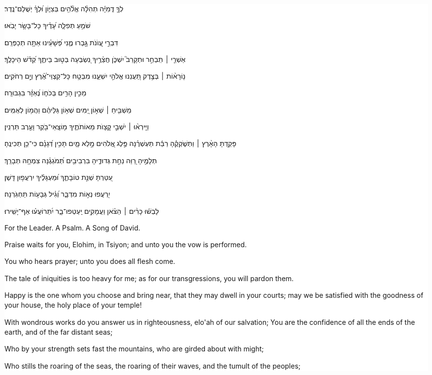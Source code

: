 לְךָ֤ דֻֽמִיָּ֬ה תְהִלָּ֓ה אֱלֹ֘הִ֥ים בְּצִיּ֑וֹן 
וּ֝לְךָ֗ יְשֻׁלַּם־נֶֽדֶר׃ 

שֹׁמֵ֥עַ תְּפִלָּ֑ה עָ֝דֶ֗יךָ כָּל־בָּשָׂ֥ר יָבֹֽאוּ׃ 

דִּבְרֵ֣י עֲ֭וֺנֹת גָּ֣בְרוּ מֶ֑נִּי 
פְּ֝שָׁעֵ֗ינוּ אַתָּ֥ה תְכַפְּרֵֽם׃ 

אַשְׁרֵ֤י ׀ תִּֽבְחַ֣ר וּתְקָרֵב֮ יִשְׁכֹּ֪ן חֲצֵ֫רֶ֥יךָ 
נִ֭שְׂבְּעָה בְּט֣וּב בֵּיתֶ֑ךָ קְ֝דֹ֗שׁ הֵיכָלֶֽךָ׃ 

נ֤וֹרָא֨וֹת ׀ בְּצֶ֣דֶק תַּ֭עֲנֵנוּ אֱלֹהֵ֣י יִשְׁעֵ֑נוּ 
מִבְטָ֥ח כָּל־קַצְוֵי־אֶ֝֗רֶץ וְיָ֣ם רְחֹקִֽים׃ 

מֵכִ֣ין הָרִ֣ים בְּכֹח֑וֹ נֶ֝אְזָ֗ר בִּגְבוּרָֽה׃ 

מַשְׁבִּ֤יחַ ׀ שְׁא֣וֹן יַ֭מִּים שְׁא֥וֹן גַּלֵּיהֶ֗ם וַהֲמ֥וֹן לְאֻמִּֽים׃ 

וַיִּ֤ירְא֨וּ ׀ יֹשְׁבֵ֣י קְ֭צָוֺת מֵאוֹתֹתֶ֑יךָ 
מ֤וֹצָֽאֵי־בֹ֖קֶר וָעֶ֣רֶב תַּרְנִֽין׃ 

פָּקַ֥דְתָּ הָאָ֨רֶץ ׀ וַתְּשֹׁ֪קְקֶ֡הָ רַבַּ֬ת תַּעְשְׁרֶ֗נָּה 
פֶּ֣לֶג אֱ֭לֹהִים מָ֣לֵא מָ֑יִם 
תָּכִ֥ין דְּ֝גָנָ֗ם כִּי־כֵ֥ן תְּכִינֶֽהָ׃ 

תְּלָמֶ֣יהָ רַ֭וֵּה נַחֵ֣ת 
גְּדוּדֶ֑יהָ בִּרְבִיבִ֥ים 
תְּ֝מֹגְגֶ֗נָּה צִמְחָ֥הּ תְּבָרֵֽךְ׃ 

עִ֭טַּרְתָּ שְׁנַ֣ת טוֹבָתֶ֑ךָ 
וּ֝מַעְגָּלֶ֗יךָ יִרְעֲפ֥וּן דָּֽשֶׁן׃ 

יִ֭רְעֲפוּ נְא֣וֹת מִדְבָּ֑ר 
וְ֝גִ֗יל גְּבָע֥וֹת תַּחְגֹּֽרְנָה׃ 

לָבְשׁ֬וּ כָרִ֨ים ׀ 
הַצֹּ֗אן וַעֲמָקִ֥ים יַֽעַטְפוּ־בָ֑ר 
יִ֝תְרוֹעֲע֗וּ אַף־יָשִֽׁירוּ׃ 
</span></div></td>

<td><div class="english">
For the Leader. A Psalm. A Song of David. 

Praise waits for you, Elohim, in Tsiyon; 
and unto you the vow is performed. 

You who hears prayer; unto you does all flesh come. 

The tale of iniquities is too heavy for me; 
as for our transgressions, you will pardon them. 

Happy is the one whom you choose and bring near, that they may dwell in your courts; 
may we be satisfied with the goodness of your house, the holy place of your temple! 

With wondrous works do you answer us in righteousness, elo'ah of our salvation; 
You are the confidence of all the ends of the earth, and of the far distant seas; 

Who by your strength sets fast the mountains, who are girded about with might; 

Who stills the roaring of the seas, the roaring of their waves, and the tumult of the peoples; 
